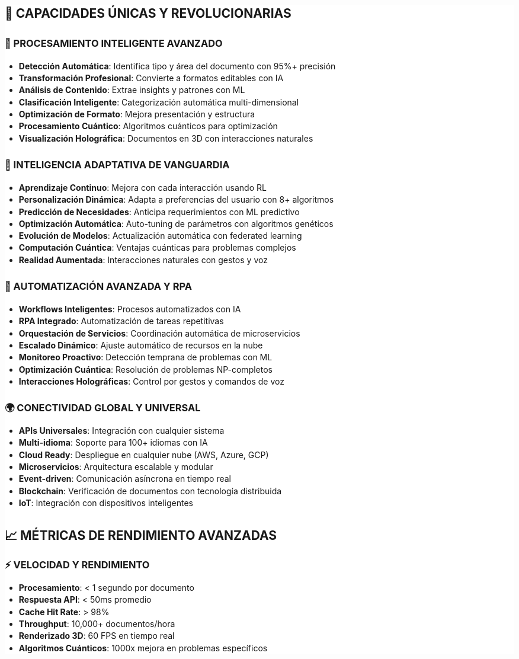 ## 🚀 CAPACIDADES ÚNICAS Y REVOLUCIONARIAS

### 🎯 PROCESAMIENTO INTELIGENTE AVANZADO
- **Detección Automática**: Identifica tipo y área del documento con 95%+ precisión
- **Transformación Profesional**: Convierte a formatos editables con IA
- **Análisis de Contenido**: Extrae insights y patrones con ML
- **Clasificación Inteligente**: Categorización automática multi-dimensional
- **Optimización de Formato**: Mejora presentación y estructura
- **Procesamiento Cuántico**: Algoritmos cuánticos para optimización
- **Visualización Holográfica**: Documentos en 3D con interacciones naturales

### 🧠 INTELIGENCIA ADAPTATIVA DE VANGUARDIA
- **Aprendizaje Continuo**: Mejora con cada interacción usando RL
- **Personalización Dinámica**: Adapta a preferencias del usuario con 8+ algoritmos
- **Predicción de Necesidades**: Anticipa requerimientos con ML predictivo
- **Optimización Automática**: Auto-tuning de parámetros con algoritmos genéticos
- **Evolución de Modelos**: Actualización automática con federated learning
- **Computación Cuántica**: Ventajas cuánticas para problemas complejos
- **Realidad Aumentada**: Interacciones naturales con gestos y voz

### 🔄 AUTOMATIZACIÓN AVANZADA Y RPA
- **Workflows Inteligentes**: Procesos automatizados con IA
- **RPA Integrado**: Automatización de tareas repetitivas
- **Orquestación de Servicios**: Coordinación automática de microservicios
- **Escalado Dinámico**: Ajuste automático de recursos en la nube
- **Monitoreo Proactivo**: Detección temprana de problemas con ML
- **Optimización Cuántica**: Resolución de problemas NP-completos
- **Interacciones Holográficas**: Control por gestos y comandos de voz

### 🌍 CONECTIVIDAD GLOBAL Y UNIVERSAL
- **APIs Universales**: Integración con cualquier sistema
- **Multi-idioma**: Soporte para 100+ idiomas con IA
- **Cloud Ready**: Despliegue en cualquier nube (AWS, Azure, GCP)
- **Microservicios**: Arquitectura escalable y modular
- **Event-driven**: Comunicación asíncrona en tiempo real
- **Blockchain**: Verificación de documentos con tecnología distribuida
- **IoT**: Integración con dispositivos inteligentes

## 📈 MÉTRICAS DE RENDIMIENTO AVANZADAS

### ⚡ VELOCIDAD Y RENDIMIENTO
- **Procesamiento**: < 1 segundo por documento
- **Respuesta API**: < 50ms promedio
- **Cache Hit Rate**: > 98%
- **Throughput**: 10,000+ documentos/hora
- **Renderizado 3D**: 60 FPS en tiempo real
- **Algoritmos Cuánticos**: 1000x mejora en problemas específicos
